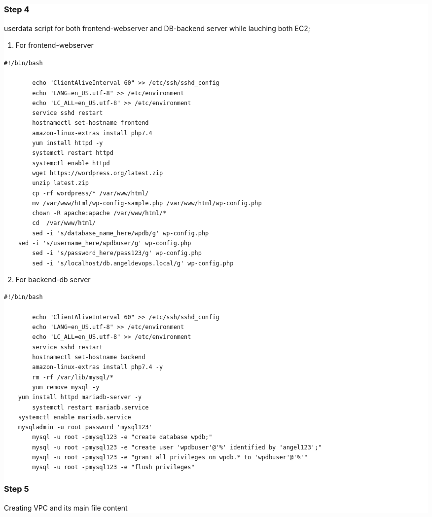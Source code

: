 ### Step 4

userdata script for both frontend-webserver and DB-backend server while lauching both EC2;
 1. For frontend-webserver
````
#!/bin/bash
 
        echo "ClientAliveInterval 60" >> /etc/ssh/sshd_config
        echo "LANG=en_US.utf-8" >> /etc/environment
        echo "LC_ALL=en_US.utf-8" >> /etc/environment
        service sshd restart
        hostnamectl set-hostname frontend
        amazon-linux-extras install php7.4 
        yum install httpd -y
        systemctl restart httpd
        systemctl enable httpd
        wget https://wordpress.org/latest.zip
        unzip latest.zip
        cp -rf wordpress/* /var/www/html/
        mv /var/www/html/wp-config-sample.php /var/www/html/wp-config.php
        chown -R apache:apache /var/www/html/*
        cd  /var/www/html/
        sed -i 's/database_name_here/wpdb/g' wp-config.php
    sed -i 's/username_here/wpdbuser/g' wp-config.php
        sed -i 's/password_here/pass123/g' wp-config.php
        sed -i 's/localhost/db.angeldevops.local/g' wp-config.php
````
2. For backend-db server
````
#!/bin/bash
 
        echo "ClientAliveInterval 60" >> /etc/ssh/sshd_config
        echo "LANG=en_US.utf-8" >> /etc/environment
        echo "LC_ALL=en_US.utf-8" >> /etc/environment
        service sshd restart
        hostnamectl set-hostname backend
        amazon-linux-extras install php7.4 -y
        rm -rf /var/lib/mysql/*
        yum remove mysql -y
    yum install httpd mariadb-server -y
        systemctl restart mariadb.service
    systemctl enable mariadb.service
    mysqladmin -u root password 'mysql123'
        mysql -u root -pmysql123 -e "create database wpdb;"
        mysql -u root -pmysql123 -e "create user 'wpdbuser'@'%' identified by 'angel123';"
        mysql -u root -pmysql123 -e "grant all privileges on wpdb.* to 'wpdbuser'@'%'"
        mysql -u root -pmysql123 -e "flush privileges"
````
### Step 5

Creating VPC and its main file content
